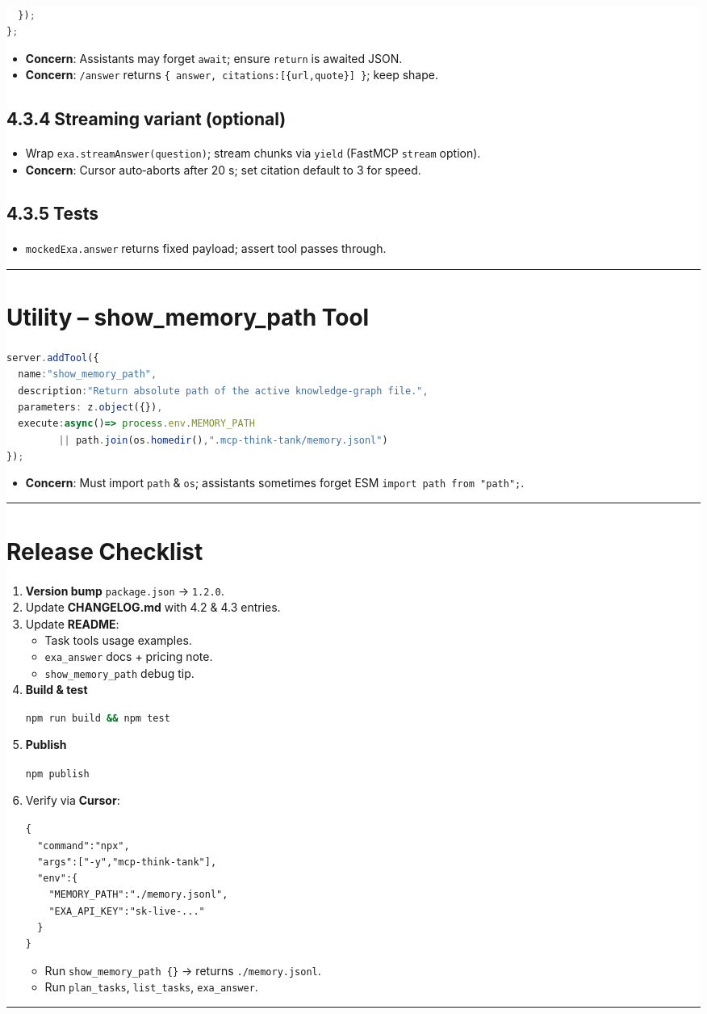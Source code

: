 ```ts
  });
};
```  
- **Concern**: Assistants may forget `await`; ensure `return` is awaited JSON.  
- **Concern**: `/answer` returns `{ answer, citations:[{url,quote}] }`; keep shape.  

## 4.3.4 Streaming variant (optional)  
- Wrap `exa.streamAnswer(question)`; stream chunks via `yield` (FastMCP `stream` option).  
- **Concern**: Cursor auto‑aborts after 20 s; set citation default to 3 for speed.

## 4.3.5 Tests  
- `mockedExa.answer` returns fixed payload; assert tool passes through.

---

# Utility – show_memory_path Tool  

```ts
server.addTool({
  name:"show_memory_path",
  description:"Return absolute path of the active knowledge‑graph file.",
  parameters: z.object({}),
  execute:async()=> process.env.MEMORY_PATH
         || path.join(os.homedir(),".mcp-think-tank/memory.jsonl")
});
```
- **Concern**: Must import `path` & `os`; assistants sometimes forget ESM `import path from "path";`.

---

# Release Checklist  

1. **Version bump** `package.json` → `1.2.0`.  
2. Update **CHANGELOG.md** with 4.2 & 4.3 entries.  
3. Update **README**:  
   - Task tools usage examples.  
   - `exa_answer` docs + pricing note.  
   - `show_memory_path` debug tip.  
4. **Build & test**  
   ```bash
   npm run build && npm test
   ```  
5. **Publish**  
   ```bash
   npm publish
   ```  
6. Verify via **Cursor**:  
   ```jsonc
   {
     "command":"npx",
     "args":["-y","mcp-think-tank"],
     "env":{
       "MEMORY_PATH":"./memory.jsonl",
       "EXA_API_KEY":"sk‑live‑..."
     }
   }
   ```  
   - Run `show_memory_path {}` → returns `./memory.jsonl`.  
   - Run `plan_tasks`, `list_tasks`, `exa_answer`.  

---